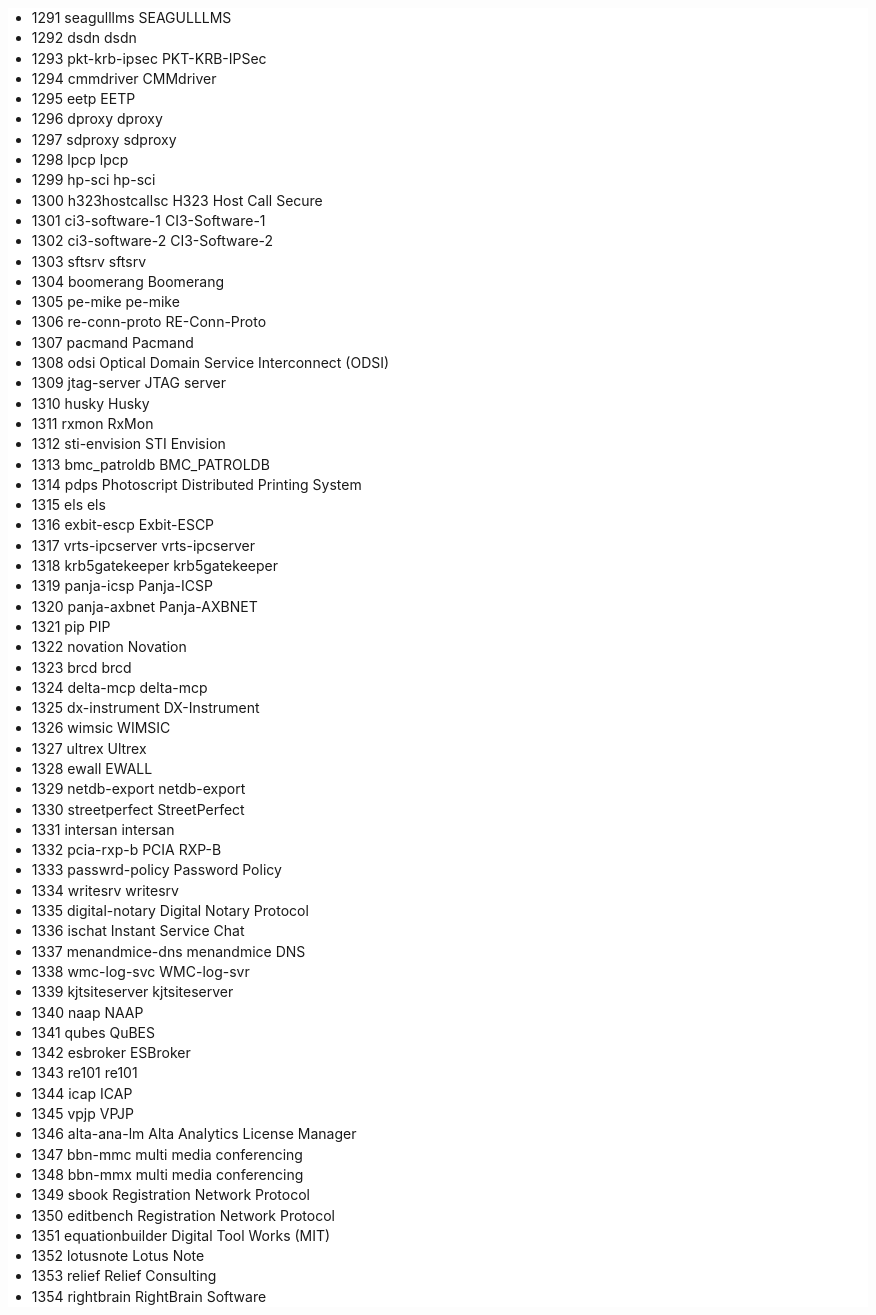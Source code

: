 - 1291	seagulllms	SEAGULLLMS
- 1292	dsdn	dsdn
- 1293	pkt-krb-ipsec	PKT-KRB-IPSec
- 1294	cmmdriver	CMMdriver
- 1295	eetp	EETP
- 1296	dproxy	dproxy
- 1297	sdproxy	sdproxy
- 1298	lpcp	lpcp
- 1299	hp-sci	hp-sci
- 1300	h323hostcallsc	H323 Host Call Secure
- 1301	ci3-software-1	CI3-Software-1
- 1302	ci3-software-2	CI3-Software-2
- 1303	sftsrv	sftsrv
- 1304	boomerang	Boomerang
- 1305	pe-mike	pe-mike
- 1306	re-conn-proto	RE-Conn-Proto
- 1307	pacmand	Pacmand
- 1308	odsi	Optical Domain Service Interconnect (ODSI)
- 1309	jtag-server	JTAG server
- 1310	husky	Husky
- 1311	rxmon	RxMon
- 1312	sti-envision	STI Envision
- 1313	bmc_patroldb	BMC_PATROLDB
- 1314	pdps	Photoscript Distributed Printing System
- 1315	els	els
- 1316	exbit-escp	Exbit-ESCP
- 1317	vrts-ipcserver	vrts-ipcserver
- 1318	krb5gatekeeper	krb5gatekeeper
- 1319	panja-icsp	Panja-ICSP
- 1320	panja-axbnet	Panja-AXBNET
- 1321	pip	PIP
- 1322	novation	Novation
- 1323	brcd	brcd
- 1324	delta-mcp	delta-mcp
- 1325	dx-instrument	DX-Instrument
- 1326	wimsic	WIMSIC
- 1327	ultrex	Ultrex
- 1328	ewall	EWALL
- 1329	netdb-export	netdb-export
- 1330	streetperfect	StreetPerfect
- 1331	intersan	intersan
- 1332	pcia-rxp-b	PCIA RXP-B
- 1333	passwrd-policy	Password Policy
- 1334	writesrv	writesrv
- 1335	digital-notary	Digital Notary Protocol
- 1336	ischat	Instant Service Chat
- 1337	menandmice-dns	menandmice DNS
- 1338	wmc-log-svc	WMC-log-svr
- 1339	kjtsiteserver	kjtsiteserver
- 1340	naap	NAAP
- 1341	qubes	QuBES
- 1342	esbroker	ESBroker
- 1343	re101	re101
- 1344	icap	ICAP
- 1345	vpjp	VPJP
- 1346	alta-ana-lm	Alta Analytics License Manager
- 1347	bbn-mmc	multi media conferencing
- 1348	bbn-mmx	multi media conferencing
- 1349	sbook	Registration Network Protocol
- 1350	editbench	Registration Network Protocol
- 1351	equationbuilder	Digital Tool Works (MIT)
- 1352	lotusnote	Lotus Note
- 1353	relief	Relief Consulting
- 1354	rightbrain	RightBrain Software